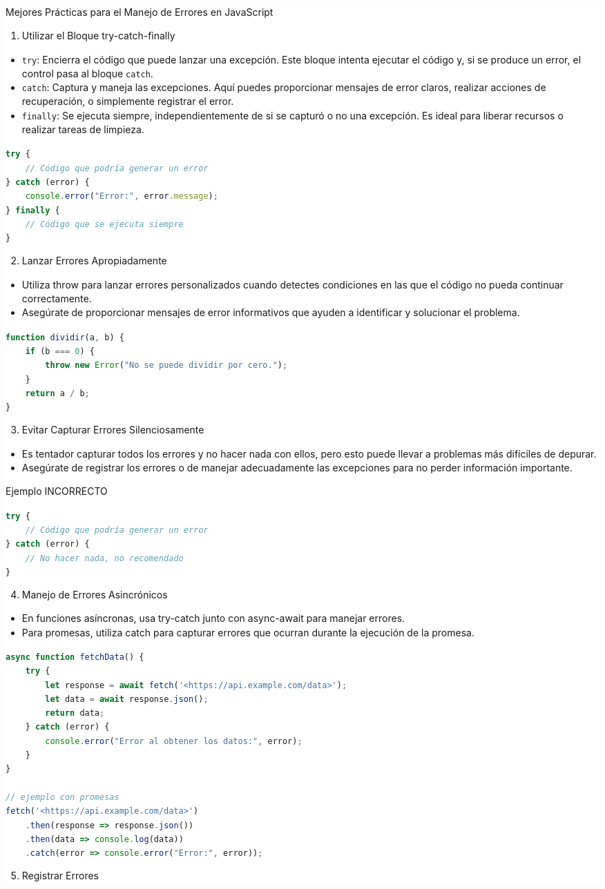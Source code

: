 Mejores Prácticas para el Manejo de Errores en JavaScript
1. Utilizar el Bloque try-catch-finally
- ```try```: Encierra el código que puede lanzar una excepción. Este bloque intenta ejecutar el código y, si se produce un error, el control pasa al bloque ```catch```.
- ```catch```: Captura y maneja las excepciones. Aquí puedes proporcionar mensajes de error claros, realizar acciones de recuperación, o simplemente registrar el error.
- ```finally```: Se ejecuta siempre, independientemente de si se capturó o no una excepción. Es ideal para liberar recursos o realizar tareas de limpieza.
```javascript
try {
    // Código que podría generar un error
} catch (error) {
    console.error("Error:", error.message);
} finally {
    // Código que se ejecuta siempre
}
```
2. Lanzar Errores Apropiadamente
- Utiliza throw para lanzar errores personalizados cuando detectes condiciones en las que el código no pueda continuar correctamente.
- Asegúrate de proporcionar mensajes de error informativos que ayuden a identificar y solucionar el problema.
```javascript
function dividir(a, b) {
    if (b === 0) {
        throw new Error("No se puede dividir por cero.");
    }
    return a / b;
}
```
3. Evitar Capturar Errores Silenciosamente
- Es tentador capturar todos los errores y no hacer nada con ellos, pero esto puede llevar a problemas más difíciles de depurar.
- Asegúrate de registrar los errores o de manejar adecuadamente las excepciones para no perder información importante.

Ejemplo INCORRECTO
```Javascript
try {
    // Código que podría generar un error
} catch (error) {
    // No hacer nada, no recomendado
}
```
4. Manejo de Errores Asincrónicos
- En funciones asíncronas, usa try-catch junto con async-await para manejar errores.
- Para promesas, utiliza catch para capturar errores que ocurran durante la ejecución de la promesa.
```Javascript
async function fetchData() {
    try {
        let response = await fetch('<https://api.example.com/data>');
        let data = await response.json();
        return data;
    } catch (error) {
        console.error("Error al obtener los datos:", error);
    }
}

// ejemplo con promesas
fetch('<https://api.example.com/data>')
    .then(response => response.json())
    .then(data => console.log(data))
    .catch(error => console.error("Error:", error));
```
5. Registrar Errores